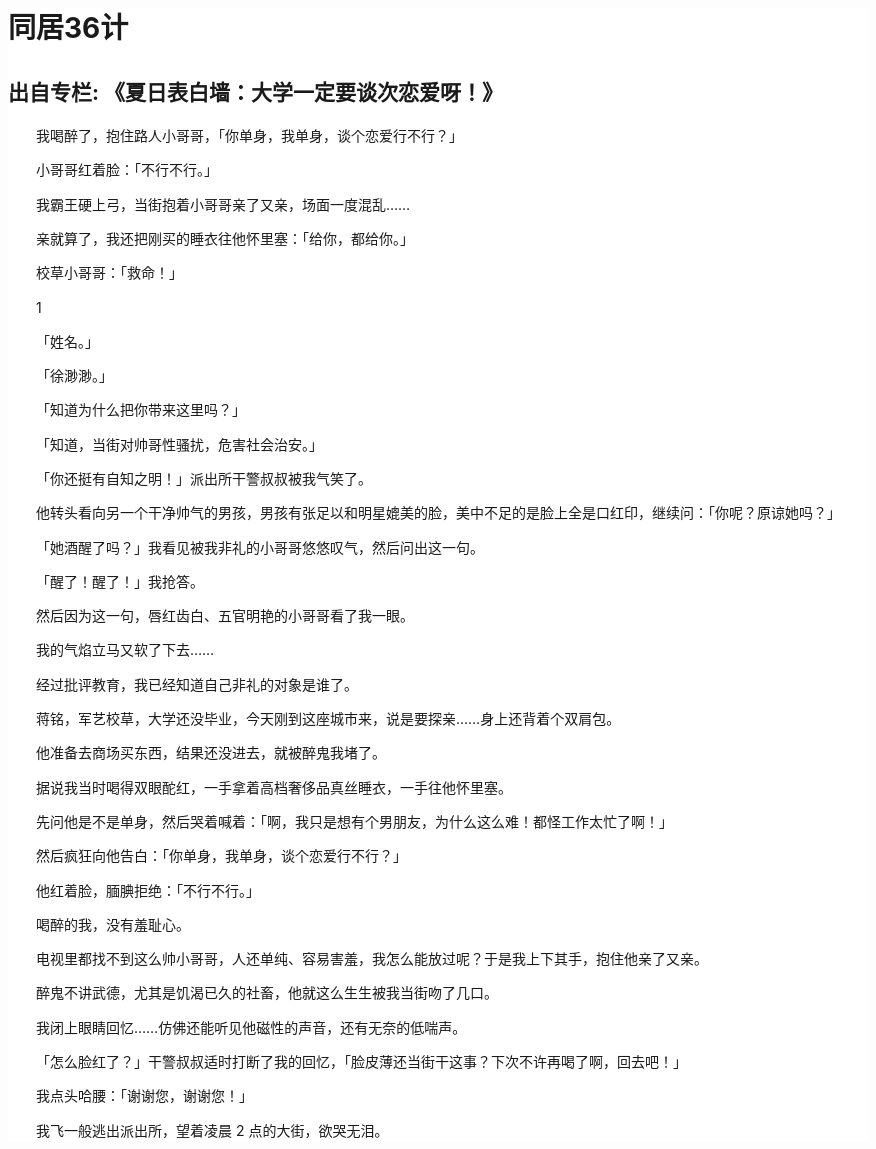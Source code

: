 # 同居36计  
## 出自专栏: 《夏日表白墙：大学一定要谈次恋爱呀！》  
&emsp;&emsp;我喝醉了，抱住路人小哥哥，「你单身，我单身，谈个恋爱行不行？」  
  
&emsp;&emsp;小哥哥红着脸：「不行不行。」  
  
&emsp;&emsp;我霸王硬上弓，当街抱着小哥哥亲了又亲，场面一度混乱……  
  
&emsp;&emsp;亲就算了，我还把刚买的睡衣往他怀里塞：「给你，都给你。」  
  
&emsp;&emsp;校草小哥哥：「救命！」  
  
&emsp;&emsp;1  
  
&emsp;&emsp;「姓名。」  
  
&emsp;&emsp;「徐渺渺。」  
  
&emsp;&emsp;「知道为什么把你带来这里吗？」  
  
&emsp;&emsp;「知道，当街对帅哥性骚扰，危害社会治安。」  
  
&emsp;&emsp;「你还挺有自知之明！」派出所干警叔叔被我气笑了。  
  
&emsp;&emsp;他转头看向另一个干净帅气的男孩，男孩有张足以和明星媲美的脸，美中不足的是脸上全是口红印，继续问：「你呢？原谅她吗？」  
  
&emsp;&emsp;「她酒醒了吗？」我看见被我非礼的小哥哥悠悠叹气，然后问出这一句。  
  
&emsp;&emsp;「醒了！醒了！」我抢答。  
  
&emsp;&emsp;然后因为这一句，唇红齿白、五官明艳的小哥哥看了我一眼。  
  
&emsp;&emsp;我的气焰立马又软了下去……  
  
&emsp;&emsp;经过批评教育，我已经知道自己非礼的对象是谁了。  
  
&emsp;&emsp;蒋铭，军艺校草，大学还没毕业，今天刚到这座城市来，说是要探亲……身上还背着个双肩包。  
  
&emsp;&emsp;他准备去商场买东西，结果还没进去，就被醉鬼我堵了。  
  
&emsp;&emsp;据说我当时喝得双眼酡红，一手拿着高档奢侈品真丝睡衣，一手往他怀里塞。  
  
&emsp;&emsp;先问他是不是单身，然后哭着喊着：「啊，我只是想有个男朋友，为什么这么难！都怪工作太忙了啊！」  
  
&emsp;&emsp;然后疯狂向他告白：「你单身，我单身，谈个恋爱行不行？」  
  
&emsp;&emsp;他红着脸，腼腆拒绝：「不行不行。」  
  
&emsp;&emsp;喝醉的我，没有羞耻心。  
  
&emsp;&emsp;电视里都找不到这么帅小哥哥，人还单纯、容易害羞，我怎么能放过呢？于是我上下其手，抱住他亲了又亲。  
  
&emsp;&emsp;醉鬼不讲武德，尤其是饥渴已久的社畜，他就这么生生被我当街吻了几口。  
  
&emsp;&emsp;我闭上眼睛回忆……仿佛还能听见他磁性的声音，还有无奈的低喘声。  
  
&emsp;&emsp;「怎么脸红了？」干警叔叔适时打断了我的回忆，「脸皮薄还当街干这事？下次不许再喝了啊，回去吧！」  
  
&emsp;&emsp;我点头哈腰：「谢谢您，谢谢您！」  
  
&emsp;&emsp;我飞一般逃出派出所，望着凌晨 2 点的大街，欲哭无泪。  
  